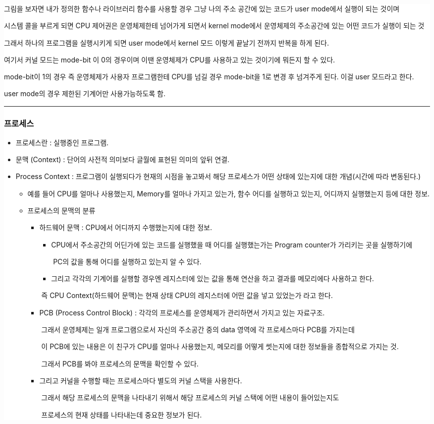 그림을 보자면 내가 정의한 함수나 라이브러리 함수를 사용할 경우 그냥 나의 주소 공간에 있는 코드가 user mode에서 실행이 되는 것이며

시스템 콜을 부르게 되면 CPU 제어권은 운영체제한테 넘어가게 되면서 kernel mode에서 운영체제의 주소공간에 있는 어떤 코드가 실행이 되는 것

그래서 하나의 프로그램을 실행시키게 되면 user mode에서 kernel 모드 이렇게 끝날기 전까지 반복을 하게 된다. 

여기서 커널 모드는 mode-bit 이 0의 경우이며 이땐 운영체제가 CPU를 사용하고 있는 것이기에 뭐든지 할 수 있다.

mode-bit이 1의 경우 즉 운영체제가 사용자 프로그램한테 CPU를 넘길 경우 mode-bit을 1로 변경 후 넘겨주게 된다. 이걸 user 모드라고 한다.

user mode의 경우 제한된 기계어만 사용가능하도록 함. 

---

### 프로세스

- 프로세스란 : 실행중인 프로그램.

- 문맥 (Context) : 단어의 사전적 의미보다 글월에 표현된 의미의 앞뒤 연결. 

- Process Context : 프로그램이 실행되다가 현재의 시점을 놓고봐서 해당 프로세스가 어떤 상태에 있는지에 대한 개념(시간에 따라 변동된다.)

  - 예를 들어 CPU를 얼마나 사용했는지, Memory를 얼마나 가지고 있는가, 함수 어디를 실행하고 있는지, 어디까지 실행했는지 등에 대한 정보.

  - 프로세스의 문맥의 분류

    - 하드웨어 문맥 : CPU에서 어디까지 수행했는지에 대한 정보.

      - CPU에서 주소공간의 어딘가에 있는 코드를 실행했을 때 어디를 실행했는가는 Program counter가 가리키는 곳을 실행하기에

        ​	PC의 값을 통해 어디를 실행하고 있는지 알 수 있다.

      -  그리고 각각의 기계어를 실행할 경우엔 레지스터에 있는 값을 통해 연산을 하고 결과를 메모리에다 사용하고 한다.

        ​	즉 CPU Context(하드웨어 문맥)는 현재 상태 CPU의 레지스터에 어떤 값을 넣고 있었는가 라고 한다.

    - PCB (Process Control Block) : 각각의 프로세스를 운영체제가 관리하면서 가지고 있는 자료구조.

      ​	그래서 운영체제는 일개 프로그램으로서 자신의 주소공간 중의 data 영역에 각 프로세스마다 PCB를 가지는데 

      ​	이 PCB에 있는 내용은 이 친구가 CPU를 얼마나 사용했는지, 메모리를 어떻게 썻는지에 대한 정보들을 종합적으로 가지는 것.

      ​	그래서 PCB를 봐야 프로세스의 문맥을 확인할 수 있다.

      

    - 그리고 커널을 수행할 때는 프로세스마다 별도의 커널 스택을 사용한다.

      ​	그래서 해당 프로세스의 문맥을 나타내기 위해서 해당 프로세스의 커널 스택에 어떤 내용이 들어있는지도 

      ​	프로세스의 현재 상태를 나타내는데 중요한 정보가 된다.
